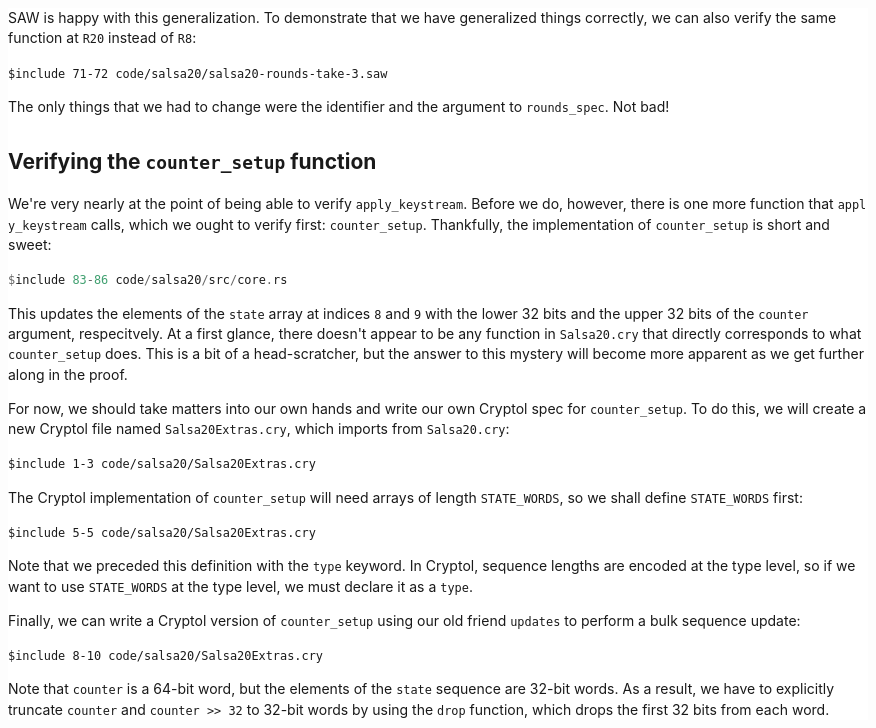 SAW is happy with this generalization. To demonstrate that we have generalized
things correctly, we can also verify the same function at `R20` instead of
`R8`:

```
$include 71-72 code/salsa20/salsa20-rounds-take-3.saw
```

The only things that we had to change were the identifier and the argument to
`rounds_spec`. Not bad!

## Verifying the `counter_setup` function

We're very nearly at the point of being able to verify `apply_keystream`.
Before we do, however, there is one more function that `apply_keystream` calls,
which we ought to verify first: `counter_setup`. Thankfully, the implementation
of `counter_setup` is short and sweet:

``` rust
$include 83-86 code/salsa20/src/core.rs
```

This updates the elements of the `state` array at indices `8` and `9` with the
lower 32 bits and the upper 32 bits of the `counter` argument, respecitvely.
At a first glance, there doesn't appear to be any function in `Salsa20.cry`
that directly corresponds to what `counter_setup` does. This is a bit of a
head-scratcher, but the answer to this mystery will become more apparent as we
get further along in the proof.

For now, we should take matters into our own hands and write our own Cryptol
spec for `counter_setup`. To do this, we will create a new Cryptol file named
`Salsa20Extras.cry`, which imports from `Salsa20.cry`:

```
$include 1-3 code/salsa20/Salsa20Extras.cry
```

The Cryptol implementation of `counter_setup` will need arrays of length
`STATE_WORDS`, so we shall define `STATE_WORDS` first:

```
$include 5-5 code/salsa20/Salsa20Extras.cry
```

Note that we preceded this definition with the `type` keyword. In Cryptol,
sequence lengths are encoded at the type level, so if we want to use
`STATE_WORDS` at the type level, we must declare it as a `type`.

Finally, we can write a Cryptol version of `counter_setup` using our old friend
`updates` to perform a bulk sequence update:

```
$include 8-10 code/salsa20/Salsa20Extras.cry
```

Note that `counter` is a 64-bit word, but the elements of the `state` sequence
are 32-bit words. As a result, we have to explicitly truncate `counter` and
`counter >> 32` to 32-bit words by using the `drop` function, which drops the
first 32 bits from each word.
